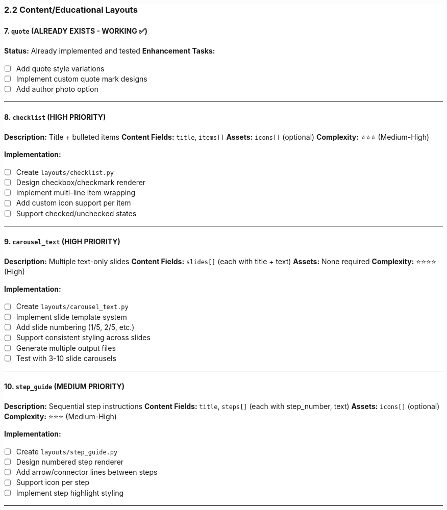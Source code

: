 
### 2.2 Content/Educational Layouts

#### 7. `quote` (ALREADY EXISTS - WORKING ✅)
**Status:** Already implemented and tested
**Enhancement Tasks:**
- [ ] Add quote style variations
- [ ] Implement custom quote mark designs
- [ ] Add author photo option

---

#### 8. `checklist` (HIGH PRIORITY)
**Description:** Title + bulleted items
**Content Fields:** `title`, `items[]`
**Assets:** `icons[]` (optional)
**Complexity:** ⭐⭐⭐ (Medium-High)

**Implementation:**
- [ ] Create `layouts/checklist.py`
- [ ] Design checkbox/checkmark renderer
- [ ] Implement multi-line item wrapping
- [ ] Add custom icon support per item
- [ ] Support checked/unchecked states

---

#### 9. `carousel_text` (HIGH PRIORITY)
**Description:** Multiple text-only slides
**Content Fields:** `slides[]` (each with title + text)
**Assets:** None required
**Complexity:** ⭐⭐⭐⭐ (High)

**Implementation:**
- [ ] Create `layouts/carousel_text.py`
- [ ] Implement slide template system
- [ ] Add slide numbering (1/5, 2/5, etc.)
- [ ] Support consistent styling across slides
- [ ] Generate multiple output files
- [ ] Test with 3-10 slide carousels

---

#### 10. `step_guide` (MEDIUM PRIORITY)
**Description:** Sequential step instructions
**Content Fields:** `title`, `steps[]` (each with step_number, text)
**Assets:** `icons[]` (optional)
**Complexity:** ⭐⭐⭐ (Medium-High)

**Implementation:**
- [ ] Create `layouts/step_guide.py`
- [ ] Design numbered step renderer
- [ ] Add arrow/connector lines between steps
- [ ] Support icon per step
- [ ] Implement step highlight styling

---